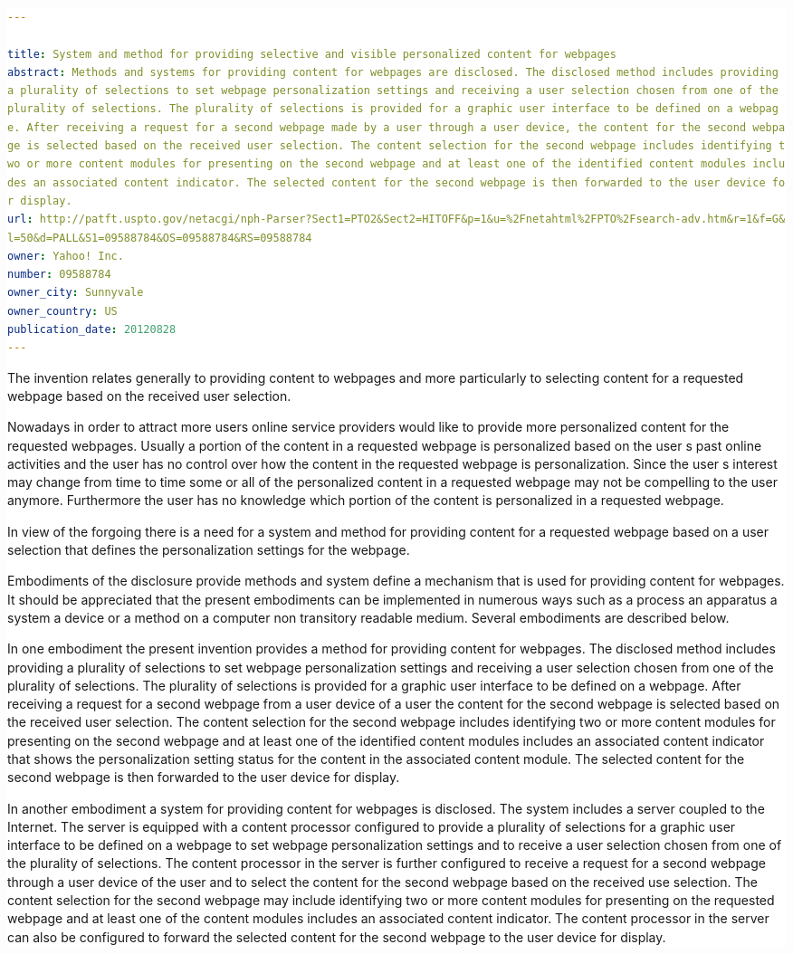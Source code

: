 ```yaml
---

title: System and method for providing selective and visible personalized content for webpages
abstract: Methods and systems for providing content for webpages are disclosed. The disclosed method includes providing a plurality of selections to set webpage personalization settings and receiving a user selection chosen from one of the plurality of selections. The plurality of selections is provided for a graphic user interface to be defined on a webpage. After receiving a request for a second webpage made by a user through a user device, the content for the second webpage is selected based on the received user selection. The content selection for the second webpage includes identifying two or more content modules for presenting on the second webpage and at least one of the identified content modules includes an associated content indicator. The selected content for the second webpage is then forwarded to the user device for display.
url: http://patft.uspto.gov/netacgi/nph-Parser?Sect1=PTO2&Sect2=HITOFF&p=1&u=%2Fnetahtml%2FPTO%2Fsearch-adv.htm&r=1&f=G&l=50&d=PALL&S1=09588784&OS=09588784&RS=09588784
owner: Yahoo! Inc.
number: 09588784
owner_city: Sunnyvale
owner_country: US
publication_date: 20120828
---
```

The invention relates generally to providing content to webpages and more particularly to selecting content for a requested webpage based on the received user selection.

Nowadays in order to attract more users online service providers would like to provide more personalized content for the requested webpages. Usually a portion of the content in a requested webpage is personalized based on the user s past online activities and the user has no control over how the content in the requested webpage is personalization. Since the user s interest may change from time to time some or all of the personalized content in a requested webpage may not be compelling to the user anymore. Furthermore the user has no knowledge which portion of the content is personalized in a requested webpage.

In view of the forgoing there is a need for a system and method for providing content for a requested webpage based on a user selection that defines the personalization settings for the webpage.

Embodiments of the disclosure provide methods and system define a mechanism that is used for providing content for webpages. It should be appreciated that the present embodiments can be implemented in numerous ways such as a process an apparatus a system a device or a method on a computer non transitory readable medium. Several embodiments are described below.

In one embodiment the present invention provides a method for providing content for webpages. The disclosed method includes providing a plurality of selections to set webpage personalization settings and receiving a user selection chosen from one of the plurality of selections. The plurality of selections is provided for a graphic user interface to be defined on a webpage. After receiving a request for a second webpage from a user device of a user the content for the second webpage is selected based on the received user selection. The content selection for the second webpage includes identifying two or more content modules for presenting on the second webpage and at least one of the identified content modules includes an associated content indicator that shows the personalization setting status for the content in the associated content module. The selected content for the second webpage is then forwarded to the user device for display.

In another embodiment a system for providing content for webpages is disclosed. The system includes a server coupled to the Internet. The server is equipped with a content processor configured to provide a plurality of selections for a graphic user interface to be defined on a webpage to set webpage personalization settings and to receive a user selection chosen from one of the plurality of selections. The content processor in the server is further configured to receive a request for a second webpage through a user device of the user and to select the content for the second webpage based on the received use selection. The content selection for the second webpage may include identifying two or more content modules for presenting on the requested webpage and at least one of the content modules includes an associated content indicator. The content processor in the server can also be configured to forward the selected content for the second webpage to the user device for display.
